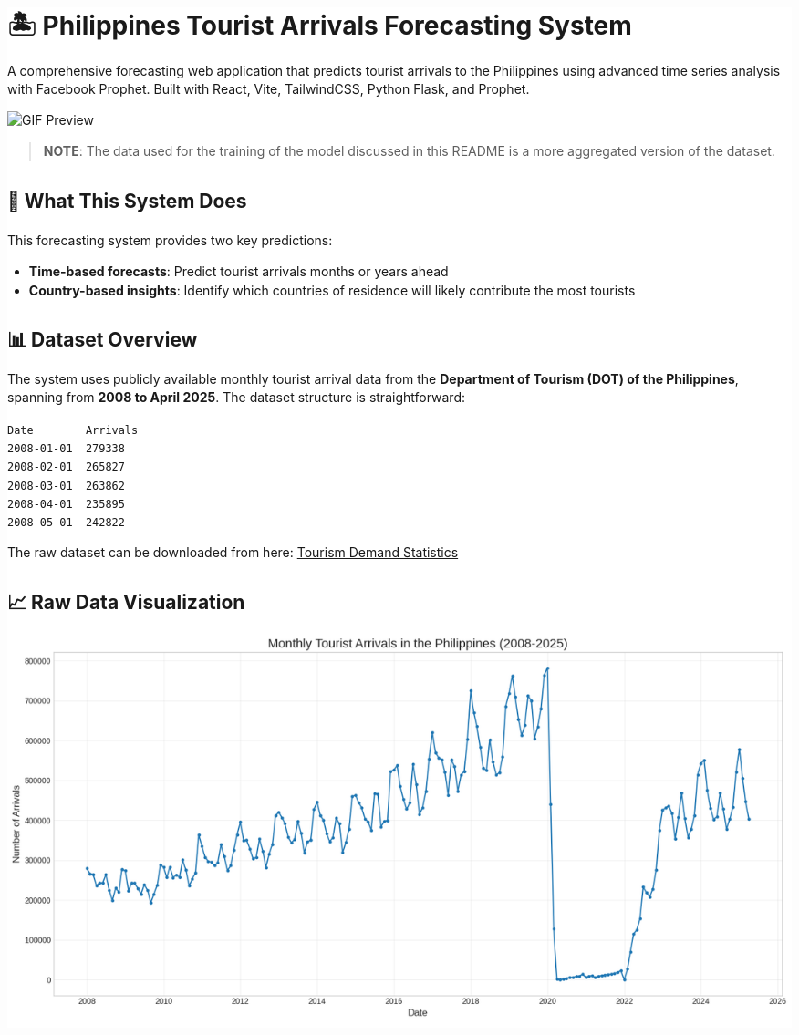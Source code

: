 # 🏝️ Philippines Tourist Arrivals Forecasting System

A comprehensive forecasting web application that predicts tourist arrivals to the Philippines using advanced time series analysis with Facebook Prophet. Built with React, Vite, TailwindCSS, Python Flask, and Prophet.

![GIF Preview](./docs/media/preview.gif)

> **NOTE**: The data used for the training of the model discussed in this README is a more aggregated version of the dataset. 

## 🎯 What This System Does

This forecasting system provides two key predictions:
- **Time-based forecasts**: Predict tourist arrivals months or years ahead
- **Country-based insights**: Identify which countries of residence will likely contribute the most tourists

## 📊 Dataset Overview

The system uses publicly available monthly tourist arrival data from the **Department of Tourism (DOT) of the Philippines**, spanning from **2008 to April 2025**. The dataset structure is straightforward:

```
Date        Arrivals
2008-01-01  279338
2008-02-01  265827
2008-03-01  263862
2008-04-01  235895
2008-05-01  242822
```

The raw dataset can be downloaded from here: [Tourism Demand Statistics](http://www.tourism.gov.ph/tourism_dem_sup_pub.aspx)

## 📈 Raw Data Visualization

![Raw data plot](./docs/media/plotted_raw_data.png)
